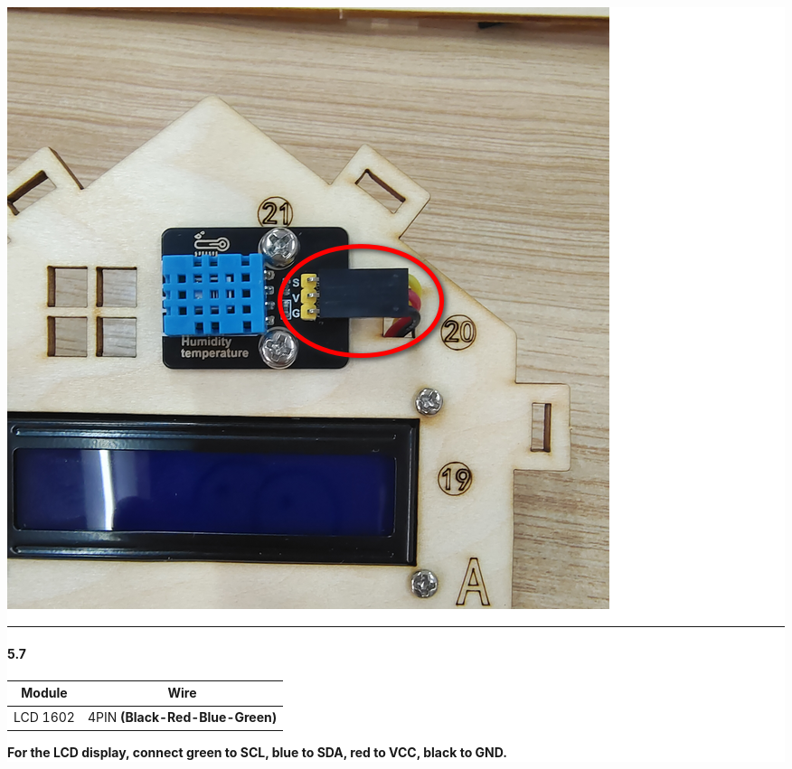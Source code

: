 ![img](./scratch_img/image043.png)

------

#### 5.7

|  Module  |              Wire               |
| :------: | :-----------------------------: |
| LCD 1602 | 4PIN **(Black-Red-Blue-Green)** |

**For the LCD display, connect green to SCL, blue to SDA, red to VCC, black to GND.**

